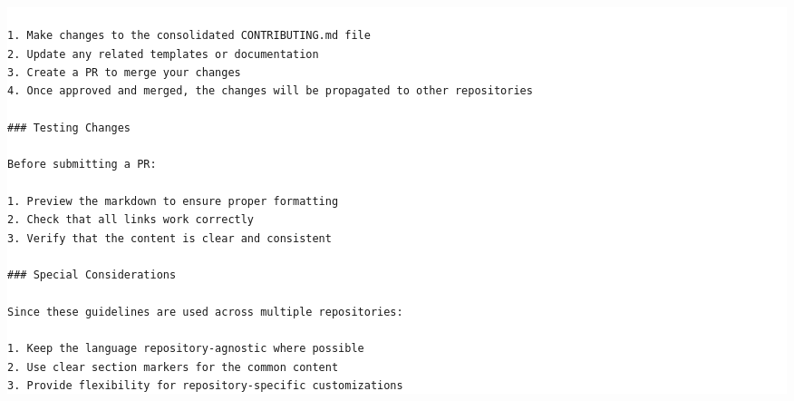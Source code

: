 ```

1. Make changes to the consolidated CONTRIBUTING.md file
2. Update any related templates or documentation
3. Create a PR to merge your changes
4. Once approved and merged, the changes will be propagated to other repositories

### Testing Changes

Before submitting a PR:

1. Preview the markdown to ensure proper formatting
2. Check that all links work correctly
3. Verify that the content is clear and consistent

### Special Considerations

Since these guidelines are used across multiple repositories:

1. Keep the language repository-agnostic where possible
2. Use clear section markers for the common content
3. Provide flexibility for repository-specific customizations

